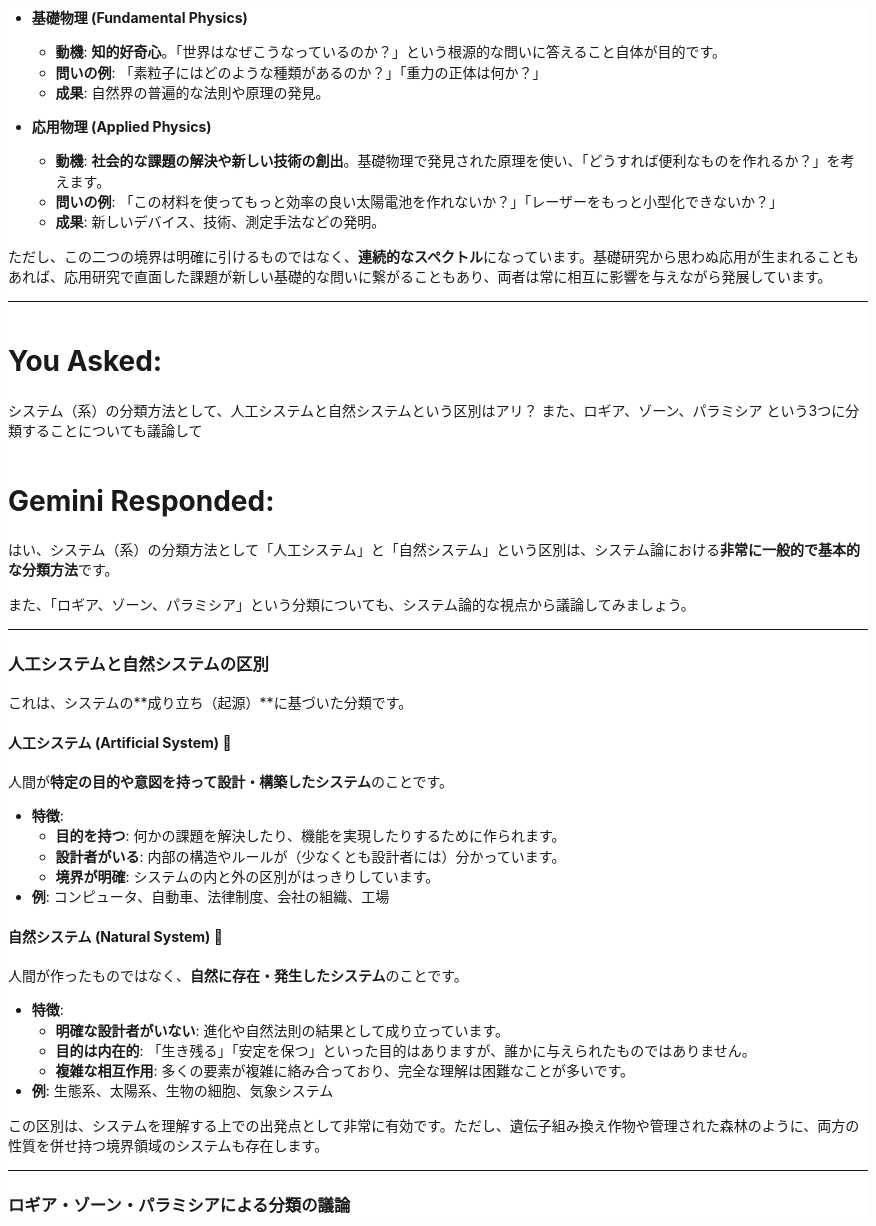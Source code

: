* **基礎物理 (Fundamental Physics)**
    * **動機**: **知的好奇心**。「世界はなぜこうなっているのか？」という根源的な問いに答えること自体が目的です。
    * **問いの例**: 「素粒子にはどのような種類があるのか？」「重力の正体は何か？」
    * **成果**: 自然界の普遍的な法則や原理の発見。

* **応用物理 (Applied Physics)**
    * **動機**: **社会的な課題の解決や新しい技術の創出**。基礎物理で発見された原理を使い、「どうすれば便利なものを作れるか？」を考えます。
    * **問いの例**: 「この材料を使ってもっと効率の良い太陽電池を作れないか？」「レーザーをもっと小型化できないか？」
    * **成果**: 新しいデバイス、技術、測定手法などの発明。

ただし、この二つの境界は明確に引けるものではなく、**連続的なスペクトル**になっています。基礎研究から思わぬ応用が生まれることもあれば、応用研究で直面した課題が新しい基礎的な問いに繋がることもあり、両者は常に相互に影響を与えながら発展しています。

---

# You Asked:

システム（系）の分類方法として、人工システムと自然システムという区別はアリ？
また、ロギア、ゾーン、パラミシア という3つに分類することについても議論して

# Gemini Responded:

はい、システム（系）の分類方法として「人工システム」と「自然システム」という区別は、システム論における**非常に一般的で基本的な分類方法**です。

また、「ロギア、ゾーン、パラミシア」という分類についても、システム論的な視点から議論してみましょう。

---

### 人工システムと自然システムの区別

これは、システムの**成り立ち（起源）**に基づいた分類です。

#### **人工システム (Artificial System)** 🤖
人間が**特定の目的や意図を持って設計・構築したシステム**のことです。
* **特徴**:
    * **目的を持つ**: 何かの課題を解決したり、機能を実現したりするために作られます。
    * **設計者がいる**: 内部の構造やルールが（少なくとも設計者には）分かっています。
    * **境界が明確**: システムの内と外の区別がはっきりしています。
* **例**: コンピュータ、自動車、法律制度、会社の組織、工場

#### **自然システム (Natural System)** 🌳
人間が作ったものではなく、**自然に存在・発生したシステム**のことです。
* **特徴**:
    * **明確な設計者がいない**: 進化や自然法則の結果として成り立っています。
    * **目的は内在的**: 「生き残る」「安定を保つ」といった目的はありますが、誰かに与えられたものではありません。
    * **複雑な相互作用**: 多くの要素が複雑に絡み合っており、完全な理解は困難なことが多いです。
* **例**: 生態系、太陽系、生物の細胞、気象システム

この区別は、システムを理解する上での出発点として非常に有効です。ただし、遺伝子組み換え作物や管理された森林のように、両方の性質を併せ持つ境界領域のシステムも存在します。

---

### ロギア・ゾーン・パラミシアによる分類の議論
